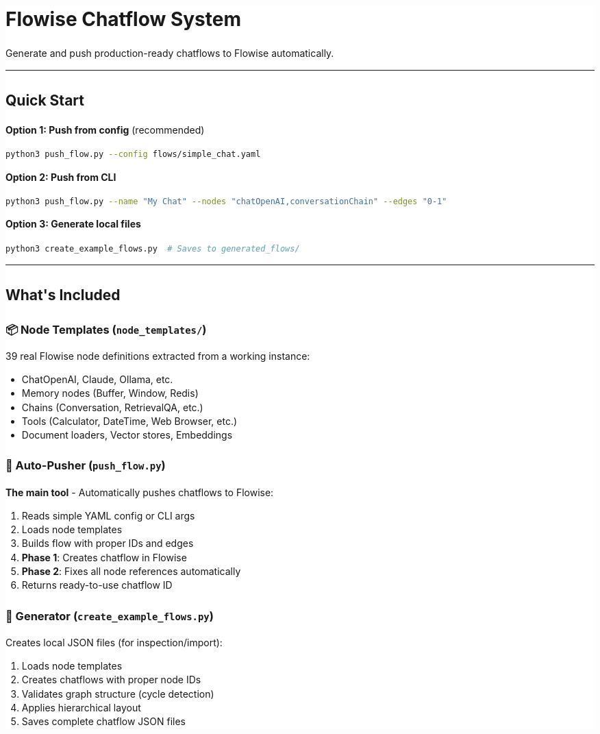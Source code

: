 # Flowise Chatflow System

Generate and push production-ready chatflows to Flowise automatically.

---

## Quick Start

**Option 1: Push from config** (recommended)
```bash
python3 push_flow.py --config flows/simple_chat.yaml
```

**Option 2: Push from CLI**
```bash
python3 push_flow.py --name "My Chat" --nodes "chatOpenAI,conversationChain" --edges "0-1"
```

**Option 3: Generate local files**
```bash
python3 create_example_flows.py  # Saves to generated_flows/
```

---

## What's Included

### 📦 Node Templates (`node_templates/`)
39 real Flowise node definitions extracted from a working instance:
- ChatOpenAI, Claude, Ollama, etc.
- Memory nodes (Buffer, Window, Redis)
- Chains (Conversation, RetrievalQA, etc.)
- Tools (Calculator, DateTime, Web Browser, etc.)
- Document loaders, Vector stores, Embeddings

### 🚀 Auto-Pusher (`push_flow.py`)
**The main tool** - Automatically pushes chatflows to Flowise:
1. Reads simple YAML config or CLI args
2. Loads node templates
3. Builds flow with proper IDs and edges
4. **Phase 1**: Creates chatflow in Flowise
5. **Phase 2**: Fixes all node references automatically
6. Returns ready-to-use chatflow ID

### 🔨 Generator (`create_example_flows.py`)
Creates local JSON files (for inspection/import):
1. Loads node templates
2. Creates chatflows with proper node IDs
3. Validates graph structure (cycle detection)
4. Applies hierarchical layout
5. Saves complete chatflow JSON files
